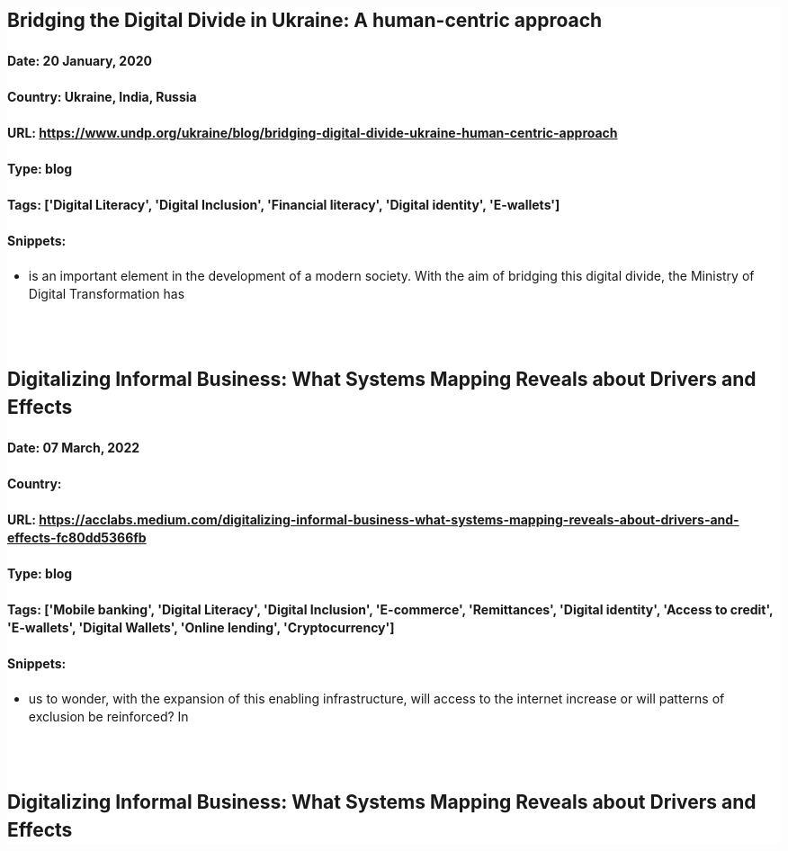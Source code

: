 
## Bridging the Digital Divide in Ukraine: A human-centric approach

#### Date: 20 January, 2020

#### Country: Ukraine, India, Russia

#### URL: <a href="https://www.undp.org/ukraine/blog/bridging-digital-divide-ukraine-human-centric-approach" target="_blank">https://www.undp.org/ukraine/blog/bridging-digital-divide-ukraine-human-centric-approach</a>

#### Type: blog

#### Tags: ['Digital Literacy', 'Digital Inclusion', 'Financial literacy', 'Digital identity', 'E-wallets']

#### Snippets:
- is an important element in the development of a modern society. With the aim of bridging this digital divide, the Ministry of Digital Transformation has
<br/><br/><br/>


## Digitalizing Informal Business: What Systems Mapping Reveals about Drivers and Effects

#### Date: 07 March, 2022

#### Country: 

#### URL: <a href="https://acclabs.medium.com/digitalizing-informal-business-what-systems-mapping-reveals-about-drivers-and-effects-fc80dd5366fb" target="_blank">https://acclabs.medium.com/digitalizing-informal-business-what-systems-mapping-reveals-about-drivers-and-effects-fc80dd5366fb</a>

#### Type: blog

#### Tags: ['Mobile banking', 'Digital Literacy', 'Digital Inclusion', 'E-commerce', 'Remittances', 'Digital identity', 'Access to credit', 'E-wallets', 'Digital Wallets', 'Online lending', 'Cryptocurrency']

#### Snippets:
- us to wonder, with the expansion of this enabling infrastructure, will access to the internet increase or will patterns of exclusion be reinforced? In
<br/><br/><br/>


## Digitalizing Informal Business: What Systems Mapping Reveals about Drivers and Effects
